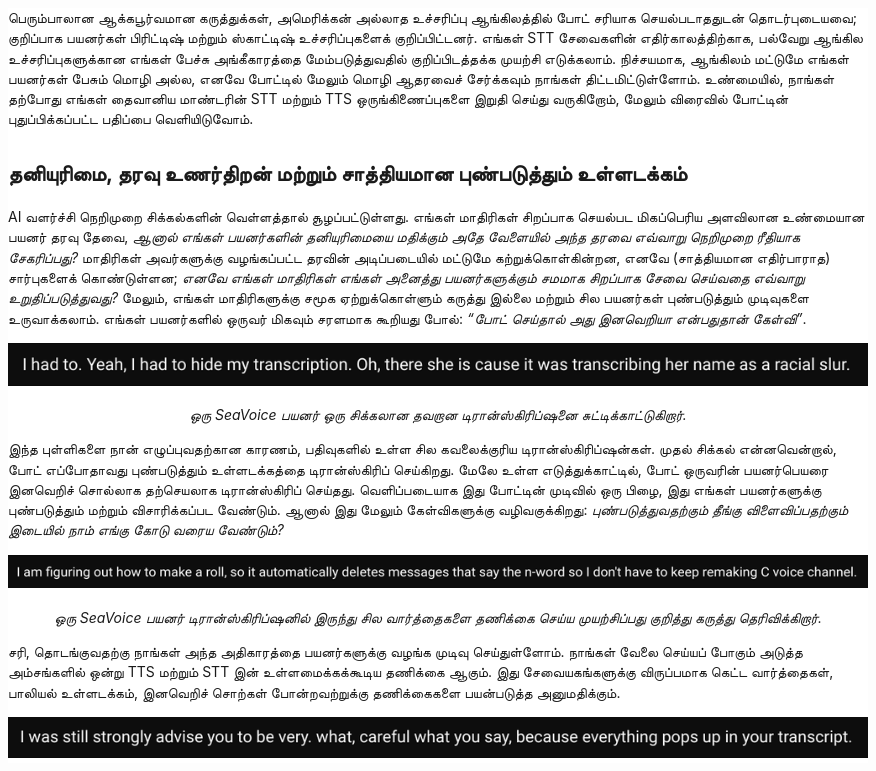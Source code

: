 பெரும்பாலான ஆக்கபூர்வமான கருத்துக்கள், அமெரிக்கன் அல்லாத உச்சரிப்பு ஆங்கிலத்தில் போட் சரியாக செயல்படாததுடன் தொடர்புடையவை; குறிப்பாக பயனர்கள் பிரிட்டிஷ் மற்றும் ஸ்காட்டிஷ் உச்சரிப்புகளைக் குறிப்பிட்டனர். எங்கள் STT சேவைகளின் எதிர்காலத்திற்காக, பல்வேறு ஆங்கில உச்சரிப்புகளுக்கான எங்கள் பேச்சு அங்கீகாரத்தை மேம்படுத்துவதில் குறிப்பிடத்தக்க முயற்சி எடுக்கலாம். நிச்சயமாக, ஆங்கிலம் மட்டுமே எங்கள் பயனர்கள் பேசும் மொழி அல்ல, எனவே போட்டில் மேலும் மொழி ஆதரவைச் சேர்க்கவும் நாங்கள் திட்டமிட்டுள்ளோம். உண்மையில், நாங்கள் தற்போது எங்கள் தைவானிய மாண்டரின் STT மற்றும் TTS ஒருங்கிணைப்புகளை இறுதி செய்து வருகிறோம், மேலும் விரைவில் போட்டின் புதுப்பிக்கப்பட்ட பதிப்பை வெளியிடுவோம்.

## தனியுரிமை, தரவு உணர்திறன் மற்றும் சாத்தியமான புண்படுத்தும் உள்ளடக்கம்

AI வளர்ச்சி நெறிமுறை சிக்கல்களின் வெள்ளத்தால் சூழப்பட்டுள்ளது. எங்கள் மாதிரிகள் சிறப்பாக செயல்பட மிகப்பெரிய அளவிலான உண்மையான பயனர் தரவு தேவை, *ஆனால் எங்கள் பயனர்களின் தனியுரிமையை மதிக்கும் அதே வேளையில் அந்த தரவை எவ்வாறு நெறிமுறை ரீதியாக சேகரிப்பது?* மாதிரிகள் அவர்களுக்கு வழங்கப்பட்ட தரவின் அடிப்படையில் மட்டுமே கற்றுக்கொள்கின்றன, எனவே (சாத்தியமான எதிர்பாராத) சார்புகளைக் கொண்டுள்ளன; *எனவே எங்கள் மாதிரிகள் எங்கள் அனைத்து பயனர்களுக்கும் சமமாக சிறப்பாக சேவை செய்வதை எவ்வாறு உறுதிப்படுத்துவது?* மேலும், எங்கள் மாதிரிகளுக்கு சமூக ஏற்றுக்கொள்ளும் கருத்து இல்லை மற்றும் சில பயனர்கள் புண்படுத்தும் முடிவுகளை உருவாக்கலாம். எங்கள் பயனர்களில் ஒருவர் மிகவும் சரளமாக கூறியது போல்: *“போட் செய்தால் அது இனவெறியா என்பதுதான் கேள்வி”*.

<center>
<img src="/images/blog/30-stt-case-study/stt-accidental-racial-slur.png" alt="ஒரு SeaVoice பயனர் ஒரு சிக்கலான தவறான டிரான்ஸ்கிரிப்ஷனை சுட்டிக்காட்டுகிறார்."/>

*ஒரு SeaVoice பயனர் ஒரு சிக்கலான தவறான டிரான்ஸ்கிரிப்ஷனை சுட்டிக்காட்டுகிறார்.*
</center>

இந்த புள்ளிகளை நான் எழுப்புவதற்கான காரணம், பதிவுகளில் உள்ள சில கவலைக்குரிய டிரான்ஸ்கிரிப்ஷன்கள். முதல் சிக்கல் என்னவென்றால், போட் எப்போதாவது புண்படுத்தும் உள்ளடக்கத்தை டிரான்ஸ்கிரிப் செய்கிறது. மேலே உள்ள எடுத்துக்காட்டில், போட் ஒருவரின் பயனர்பெயரை இனவெறிச் சொல்லாக தற்செயலாக டிரான்ஸ்கிரிப் செய்தது. வெளிப்படையாக இது போட்டின் முடிவில் ஒரு பிழை, இது எங்கள் பயனர்களுக்கு புண்படுத்தும் மற்றும் விசாரிக்கப்பட வேண்டும். ஆனால் இது மேலும் கேள்விகளுக்கு வழிவகுக்கிறது: *புண்படுத்துவதற்கும் தீங்கு விளைவிப்பதற்கும் இடையில் நாம் எங்கு கோடு வரைய வேண்டும்?*

<center>
<img src="/images/blog/30-stt-case-study/discord-transcription-censor.png" alt="ஒரு SeaVoice பயனர் டிரான்ஸ்கிரிப்ஷனில் இருந்து சில வார்த்தைகளை தணிக்கை செய்ய முயற்சிப்பது குறித்து கருத்து தெரிவிக்கிறார்."/>

*ஒரு SeaVoice பயனர் டிரான்ஸ்கிரிப்ஷனில் இருந்து சில வார்த்தைகளை தணிக்கை செய்ய முயற்சிப்பது குறித்து கருத்து தெரிவிக்கிறார்.*
</center>

சரி, தொடங்குவதற்கு நாங்கள் அந்த அதிகாரத்தை பயனர்களுக்கு வழங்க முடிவு செய்துள்ளோம். நாங்கள் வேலை செய்யப் போகும் அடுத்த அம்சங்களில் ஒன்று TTS மற்றும் STT இன் உள்ளமைக்கக்கூடிய தணிக்கை ஆகும். இது சேவையகங்களுக்கு விருப்பமாக கெட்ட வார்த்தைகள், பாலியல் உள்ளடக்கம், இனவெறிச் சொற்கள் போன்றவற்றுக்கு தணிக்கைகளை பயன்படுத்த அனுமதிக்கும்.

<center>
<img src="/images/blog/30-stt-case-study/discord-careful-transcript-content.png" alt="ஒரு SeaVoice பயனர் மற்றொரு பங்கேற்பாளரை அவர்கள் சொல்வது டிரான்ஸ்கிரிப்டில் வரும் என்பதை கவனத்தில் கொள்ளுமாறு எச்சரிக்கிறார்."/>
